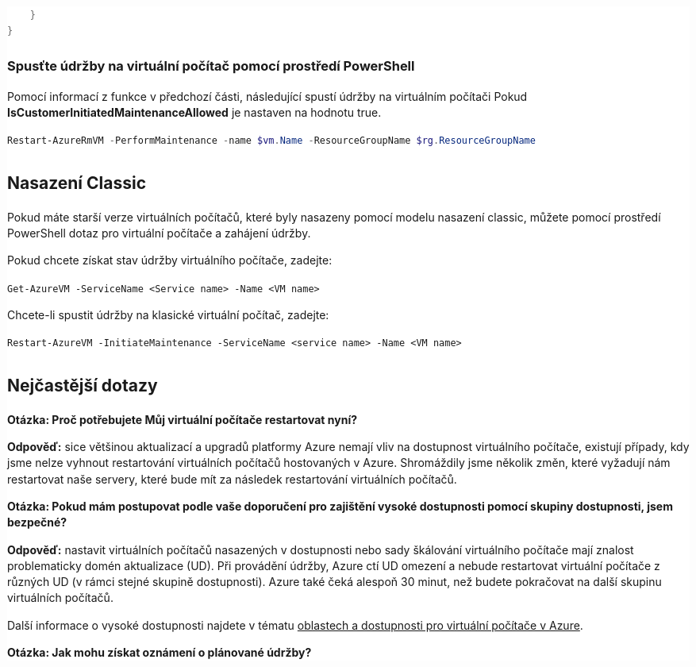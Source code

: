 ```powershell
    }
}

```

### <a name="start-maintenance-on-your-vm-using-powershell"></a>Spusťte údržby na virtuální počítač pomocí prostředí PowerShell

Pomocí informací z funkce v předchozí části, následující spustí údržby na virtuálním počítači Pokud **IsCustomerInitiatedMaintenanceAllowed** je nastaven na hodnotu true.

```powershell
Restart-AzureRmVM -PerformMaintenance -name $vm.Name -ResourceGroupName $rg.ResourceGroupName 
```

## <a name="classic-deployments"></a>Nasazení Classic

Pokud máte starší verze virtuálních počítačů, které byly nasazeny pomocí modelu nasazení classic, můžete pomocí prostředí PowerShell dotaz pro virtuální počítače a zahájení údržby.

Pokud chcete získat stav údržby virtuálního počítače, zadejte:

```
Get-AzureVM -ServiceName <Service name> -Name <VM name>
```

Chcete-li spustit údržby na klasické virtuální počítač, zadejte:

```
Restart-AzureVM -InitiateMaintenance -ServiceName <service name> -Name <VM name>
```


## <a name="faq"></a>Nejčastější dotazy


**Otázka: Proč potřebujete Můj virtuální počítače restartovat nyní?**

**Odpověď:** sice většinou aktualizací a upgradů platformy Azure nemají vliv na dostupnost virtuálního počítače, existují případy, kdy jsme nelze vyhnout restartování virtuálních počítačů hostovaných v Azure. Shromáždily jsme několik změn, které vyžadují nám restartovat naše servery, které bude mít za následek restartování virtuálních počítačů.

**Otázka: Pokud mám postupovat podle vaše doporučení pro zajištění vysoké dostupnosti pomocí skupiny dostupnosti, jsem bezpečné?**

**Odpověď:** nastavit virtuálních počítačů nasazených v dostupnosti nebo sady škálování virtuálního počítače mají znalost problematicky domén aktualizace (UD). Při provádění údržby, Azure ctí UD omezení a nebude restartovat virtuální počítače z různých UD (v rámci stejné skupině dostupnosti).  Azure také čeká alespoň 30 minut, než budete pokračovat na další skupinu virtuálních počítačů. 

Další informace o vysoké dostupnosti najdete v tématu [oblastech a dostupnosti pro virtuální počítače v Azure](regions-and-availability.MD).

**Otázka: Jak mohu získat oznámení o plánované údržby?**
